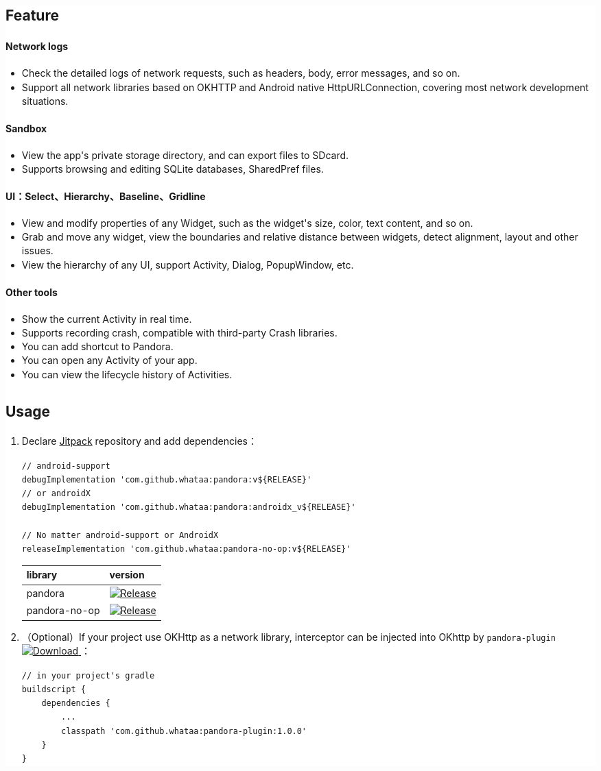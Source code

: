 ## Feature
</p>


#### Network logs
- Check the detailed logs of network requests, such as headers, body, error messages, and so on.
- Support all network libraries based on OKHTTP and Android native HttpURLConnection, covering most network development situations.

#### Sandbox
- View the app's private storage directory, and can export files to SDcard.
- Supports browsing and editing SQLite databases, SharedPref files.


#### UI：Select、Hierarchy、Baseline、Gridline


- View and modify properties of any Widget, such as the widget's size, color, text content, and so on.
- Grab and move any widget, view the boundaries and relative distance between widgets, detect alignment, layout and other issues.
- View the hierarchy of any UI, support Activity, Dialog, PopupWindow, etc.



#### Other tools

- Show the current Activity in real time.
- Supports recording crash, compatible with third-party Crash libraries.
- You can add shortcut to Pandora.
- You can open any Activity of your app.
- You can view the lifecycle history of Activities.



## Usage

1. Declare [Jitpack](https://jitpack.io/#whataa/pandora) repository and add dependencies：

	```
	// android-support
	debugImplementation 'com.github.whataa:pandora:v${RELEASE}'
    // or androidX
    debugImplementation 'com.github.whataa:pandora:androidx_v${RELEASE}'

    // No matter android-support or AndroidX
    releaseImplementation 'com.github.whataa:pandora-no-op:v${RELEASE}'
	```

    library | version
    ---|---
    pandora | [![Release](https://jitpack.io/v/whataa/pandora.svg)](https://jitpack.io/#whataa/pandora)
    pandora-no-op | [![Release](https://jitpack.io/v/whataa/pandora-no-op.svg)](https://jitpack.io/#whataa/pandora-no-op)

2. （Optional）If your project use OKHttp as a network library, interceptor can be injected into OKhttp by `pandora-plugin` [ ![Download](https://api.bintray.com/packages/yanglssc/maven/pandora-plugin/images/download.svg) ](https://bintray.com/yanglssc/maven/pandora-plugin/_latestVersion)：
	```
	// in your project's gradle
	buildscript {
        dependencies {
            ...
            classpath 'com.github.whataa:pandora-plugin:1.0.0'
        }
    }
